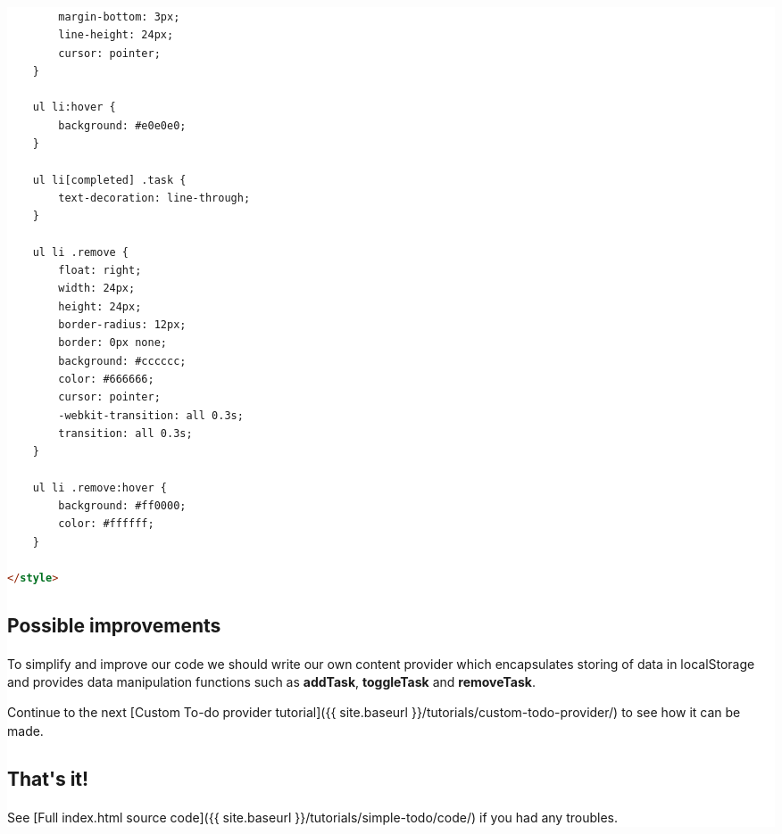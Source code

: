 ```html
		margin-bottom: 3px;
		line-height: 24px;
		cursor: pointer;
	}

	ul li:hover {
		background: #e0e0e0;
	}

	ul li[completed] .task {
		text-decoration: line-through;
	}

	ul li .remove {
		float: right;
		width: 24px;
		height: 24px;
		border-radius: 12px;
		border: 0px none;
		background: #cccccc;
		color: #666666;
		cursor: pointer;
		-webkit-transition: all 0.3s;
		transition: all 0.3s;
	}

	ul li .remove:hover {
		background: #ff0000;
		color: #ffffff;
	}

</style>
```

## Possible improvements
To simplify and improve our code we should write our own content provider which encapsulates storing of data in localStorage and provides data manipulation functions such as **addTask**, **toggleTask** and **removeTask**.

Continue to the next [Custom To-do provider tutorial]({{ site.baseurl }}/tutorials/custom-todo-provider/) to see how it can be made.

## That's it!
See [Full index.html source code]({{ site.baseurl }}/tutorials/simple-todo/code/) if you had any troubles.